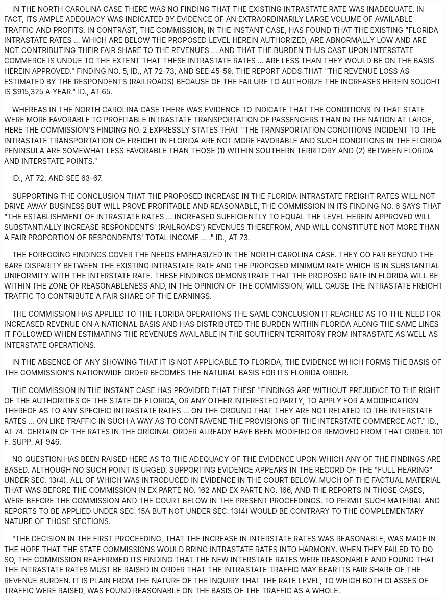     IN THE NORTH CAROLINA CASE THERE WAS NO FINDING THAT THE EXISTING INTRASTATE RATE WAS INADEQUATE.  IN FACT, ITS AMPLE ADEQUACY WAS INDICATED BY EVIDENCE OF AN EXTRAORDINARILY LARGE VOLUME OF AVAILABLE TRAFFIC AND PROFITS.  IN CONTRAST, THE COMMISSION, IN THE INSTANT CASE, HAS FOUND THAT THE EXISTING "FLORIDA INTRASTATE RATES  ...  WHICH ARE BELOW THE PROPOSED LEVEL HEREIN AUTHORIZED, ARE ABNORMALLY LOW AND ARE NOT CONTRIBUTING THEIR FAIR SHARE TO THE REVENUES  ...  AND THAT THE BURDEN THUS CAST UPON INTERSTATE COMMERCE IS UNDUE TO THE EXTENT THAT THESE INTRASTATE RATES  ...  ARE LESS THAN THEY WOULD BE ON THE BASIS HEREIN APPROVED."  FINDING NO. 5, ID., AT 72-73, AND SEE 45-59.  THE REPORT ADDS THAT "THE REVENUE LOSS AS ESTIMATED BY THE RESPONDENTS (RAILROADS) BECAUSE OF THE FAILURE TO AUTHORIZE THE INCREASES HEREIN SOUGHT IS $915,325 A YEAR."  ID., AT 65.

    WHEREAS IN THE NORTH CAROLINA CASE THERE WAS EVIDENCE TO INDICATE THAT THE CONDITIONS IN THAT STATE WERE MORE FAVORABLE TO PROFITABLE INTRASTATE TRANSPORTATION OF PASSENGERS THAN IN THE NATION AT LARGE, HERE THE COMMISSION'S FINDING NO. 2 EXPRESSLY STATES THAT "THE TRANSPORTATION CONDITIONS INCIDENT TO THE INTRASTATE TRANSPORTATION OF FREIGHT IN FLORIDA ARE NOT MORE FAVORABLE AND SUCH CONDITIONS IN THE FLORIDA PENINSULA ARE SOMEWHAT LESS FAVORABLE THAN THOSE (1) WITHIN SOUTHERN TERRITORY AND (2) BETWEEN FLORIDA AND INTERSTATE POINTS."

    ID., AT 72, AND SEE 63-67.

    SUPPORTING THE CONCLUSION THAT THE PROPOSED INCREASE IN THE FLORIDA INTRASTATE FREIGHT RATES WILL NOT DRIVE AWAY BUSINESS BUT WILL PROVE PROFITABLE AND REASONABLE, THE COMMISSION IN ITS FINDING NO. 6 SAYS THAT "THE ESTABLISHMENT OF INTRASTATE RATES  ...  INCREASED SUFFICIENTLY TO EQUAL THE LEVEL HEREIN APPROVED WILL SUBSTANTIALLY INCREASE RESPONDENTS' (RAILROADS') REVENUES THEREFROM, AND WILL CONSTITUTE NOT MORE THAN A FAIR PROPORTION OF RESPONDENTS' TOTAL INCOME ...  ."  ID., AT 73.

    THE FOREGOING FINDINGS COVER THE NEEDS EMPHASIZED IN THE NORTH CAROLINA CASE.  THEY GO FAR BEYOND THE BARE DISPARITY BETWEEN THE EXISTING INTRASTATE RATE AND THE PROPOSED MINIMUM RATE WHICH IS IN SUBSTANTIAL UNIFORMITY WITH THE INTERSTATE RATE.  THESE FINDINGS DEMONSTRATE THAT THE PROPOSED RATE IN FLORIDA WILL BE WITHIN THE ZONE OF REASONABLENESS AND, IN THE OPINION OF THE COMMISSION, WILL CAUSE THE INTRASTATE FREIGHT TRAFFIC TO CONTRIBUTE A FAIR SHARE OF THE EARNINGS.

    THE COMMISSION HAS APPLIED TO THE FLORIDA OPERATIONS THE SAME CONCLUSION IT REACHED AS TO THE NEED FOR INCREASED REVENUE ON A NATIONAL BASIS AND HAS DISTRIBUTED THE BURDEN WITHIN FLORIDA ALONG THE SAME LINES IT FOLLOWED WHEN ESTIMATING THE REVENUES AVAILABLE IN THE SOUTHERN TERRITORY FROM INTRASTATE AS WELL AS INTERSTATE OPERATIONS.

    IN THE ABSENCE OF ANY SHOWING THAT IT IS NOT APPLICABLE TO FLORIDA, THE EVIDENCE WHICH FORMS THE BASIS OF THE COMMISSION'S NATIONWIDE ORDER BECOMES THE NATURAL BASIS FOR ITS FLORIDA ORDER.

    THE COMMISSION IN THE INSTANT CASE HAS PROVIDED THAT THESE "FINDINGS ARE WITHOUT PREJUDICE TO THE RIGHT OF THE AUTHORITIES OF THE STATE OF FLORIDA, OR ANY OTHER INTERESTED PARTY, TO APPLY FOR A MODIFICATION THEREOF AS TO ANY SPECIFIC INTRASTATE RATES  ...  ON THE GROUND THAT THEY ARE NOT RELATED TO THE INTERSTATE RATES  ...  ON LIKE TRAFFIC IN SUCH A WAY AS TO CONTRAVENE THE PROVISIONS OF THE INTERSTATE COMMERCE ACT."  ID., AT 74.  CERTAIN OF THE RATES IN THE ORIGINAL ORDER ALREADY HAVE BEEN MODIFIED OR REMOVED FROM THAT ORDER.  101 F. SUPP. AT 946.

    NO QUESTION HAS BEEN RAISED HERE AS TO THE ADEQUACY OF THE EVIDENCE UPON WHICH ANY OF THE FINDINGS ARE BASED.  ALTHOUGH NO SUCH POINT IS URGED, SUPPORTING EVIDENCE APPEARS IN THE RECORD OF THE "FULL HEARING" UNDER SEC. 13(4), ALL OF WHICH WAS INTRODUCED IN EVIDENCE IN THE COURT BELOW.  MUCH OF THE FACTUAL MATERIAL THAT WAS BEFORE THE COMMISSION IN EX PARTE NO. 162 AND EX PARTE NO. 166, AND THE REPORTS IN THOSE CASES, WERE BEFORE THE COMMISSION AND THE COURT BELOW IN THE PRESENT PROCEEDINGS.  TO PERMIT SUCH MATERIAL AND REPORTS TO BE APPLIED UNDER SEC. 15A BUT NOT UNDER SEC. 13(4) WOULD BE CONTRARY TO THE COMPLEMENTARY NATURE OF THOSE SECTIONS.

    "THE DECISION IN THE FIRST PROCEEDING, THAT THE INCREASE IN INTERSTATE RATES WAS REASONABLE, WAS MADE IN THE HOPE THAT THE STATE COMMISSIONS WOULD BRING INTRASTATE RATES INTO HARMONY.  WHEN THEY FAILED TO DO SO, THE COMMISSION REAFFIRMED ITS FINDING THAT THE NEW INTERSTATE RATES WERE REASONABLE AND FOUND THAT THE INTRASTATE RATES MUST BE RAISED IN ORDER THAT THE INTRASTATE TRAFFIC MAY BEAR ITS FAIR SHARE OF THE REVENUE BURDEN.  IT IS PLAIN FROM THE NATURE OF THE INQUIRY THAT THE RATE LEVEL, TO WHICH BOTH CLASSES OF TRAFFIC WERE RAISED, WAS FOUND REASONABLE ON THE BASIS OF THE TRAFFIC AS A WHOLE.
